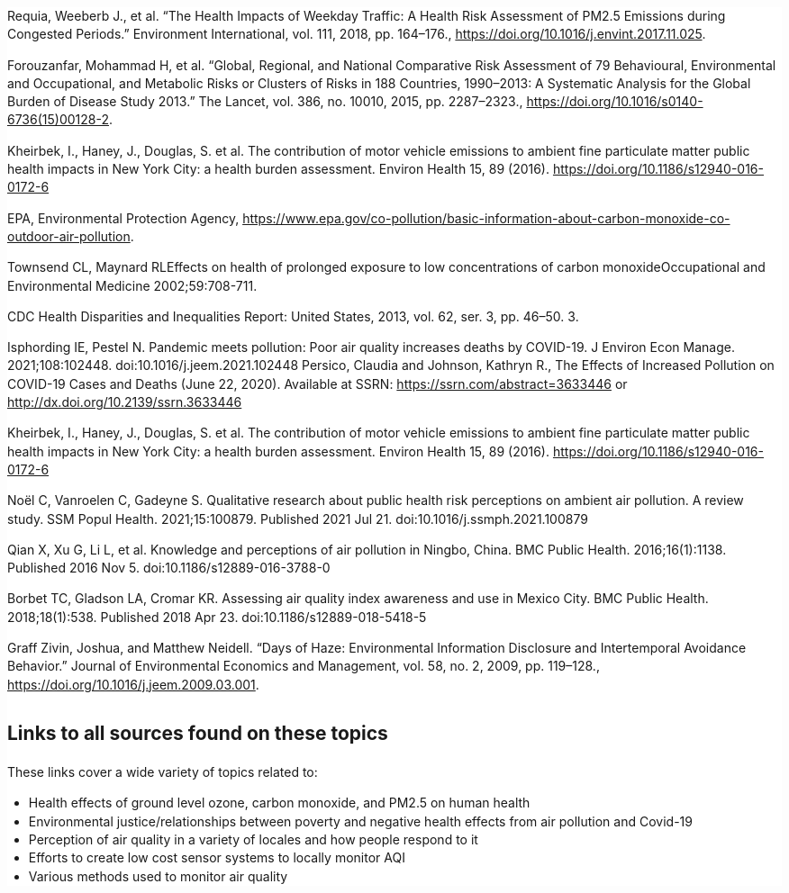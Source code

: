 Requia, Weeberb J., et al. “The Health Impacts of Weekday Traffic: A Health Risk Assessment of PM2.5 Emissions during Congested Periods.” Environment International, vol. 111, 2018, pp. 164–176., https://doi.org/10.1016/j.envint.2017.11.025. 

Forouzanfar, Mohammad H, et al. “Global, Regional, and National Comparative Risk Assessment of 79 Behavioural, Environmental and Occupational, and Metabolic Risks or Clusters of Risks in 188 Countries, 1990–2013: A Systematic Analysis for the Global Burden of Disease Study 2013.” The Lancet, vol. 386, no. 10010, 2015, pp. 2287–2323., https://doi.org/10.1016/s0140-6736(15)00128-2. 

Kheirbek, I., Haney, J., Douglas, S. et al. The contribution of motor vehicle emissions to ambient fine particulate matter public health impacts in New York City: a health burden assessment. Environ Health 15, 89 (2016). https://doi.org/10.1186/s12940-016-0172-6

EPA, Environmental Protection Agency, https://www.epa.gov/co-pollution/basic-information-about-carbon-monoxide-co-outdoor-air-pollution. 

Townsend CL, Maynard RLEffects on health of prolonged exposure to low concentrations of carbon monoxideOccupational and Environmental Medicine 2002;59:708-711.

CDC Health Disparities and Inequalities Report: United States, 2013, vol. 62, ser. 3, pp. 46–50. 3. 

Isphording IE, Pestel N. Pandemic meets pollution: Poor air quality increases deaths by COVID-19. J Environ Econ Manage. 2021;108:102448. doi:10.1016/j.jeem.2021.102448
Persico, Claudia and Johnson, Kathryn R., The Effects of Increased Pollution on COVID-19 Cases and Deaths (June 22, 2020). Available at SSRN: https://ssrn.com/abstract=3633446 or http://dx.doi.org/10.2139/ssrn.3633446

Kheirbek, I., Haney, J., Douglas, S. et al. The contribution of motor vehicle emissions to ambient fine particulate matter public health impacts in New York City: a health burden assessment. Environ Health 15, 89 (2016). https://doi.org/10.1186/s12940-016-0172-6
 
Noël C, Vanroelen C, Gadeyne S. Qualitative research about public health risk perceptions on ambient air pollution. A review study. SSM Popul Health. 2021;15:100879. Published 2021 Jul 21. doi:10.1016/j.ssmph.2021.100879


Qian X, Xu G, Li L, et al. Knowledge and perceptions of air pollution in Ningbo, China. BMC Public Health. 2016;16(1):1138. Published 2016 Nov 5. doi:10.1186/s12889-016-3788-0


Borbet TC, Gladson LA, Cromar KR. Assessing air quality index awareness and use in Mexico City. BMC Public Health. 2018;18(1):538. Published 2018 Apr 23. doi:10.1186/s12889-018-5418-5

Graff Zivin, Joshua, and Matthew Neidell. “Days of Haze: Environmental Information Disclosure and Intertemporal Avoidance Behavior.” Journal of Environmental Economics and Management, vol. 58, no. 2, 2009, pp. 119–128., https://doi.org/10.1016/j.jeem.2009.03.001. 



## Links to all sources found on these topics


These links cover a wide variety of topics related to: 
- Health effects of ground level ozone, carbon monoxide, and PM2.5 on human health
- Environmental justice/relationships between poverty and negative health effects from air pollution and Covid-19
- Perception of air quality in a variety of locales and how people respond to it
- Efforts to create low cost sensor systems to locally monitor AQI
- Various methods used to monitor air quality 
